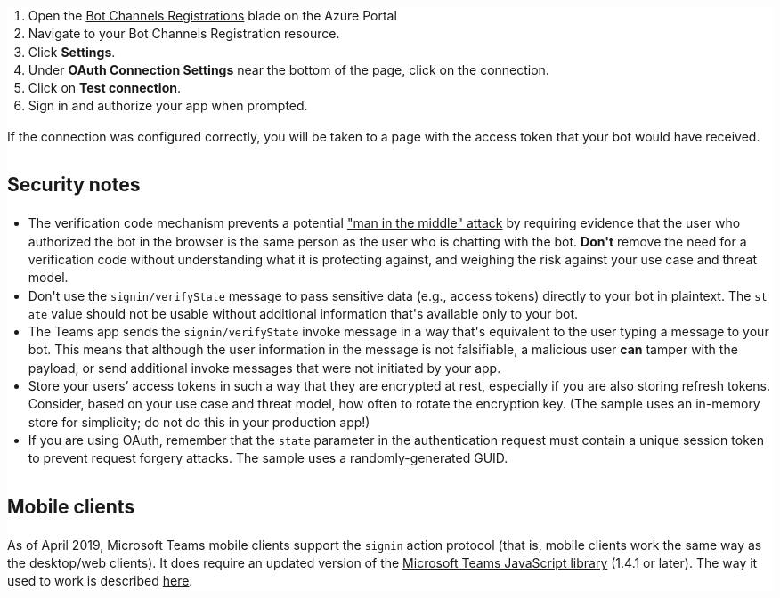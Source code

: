 1. Open the [Bot Channels Registrations](https://ms.portal.azure.com/#blade/HubsExtension/BrowseResourceBlade/resourceType/Microsoft.BotService%2FbotServices) blade on the Azure Portal
1. Navigate to your Bot Channels Registration resource.
1. Click **Settings**.
1. Under **OAuth Connection Settings** near the bottom of the page, click on the connection.
1. Click on **Test connection**.
1. Sign in and authorize your app when prompted.

If the connection was configured correctly, you will be taken to a page with the access token that your bot would have received.

## Security notes

-   The verification code mechanism prevents a potential ["man in the middle" attack](https://hueniverse.com/explaining-the-oauth-session-fixation-attack-aa759250a0e7) by requiring evidence that the user who authorized the bot in the browser is the same person as the user who is chatting with the bot. **Don't** remove the need for a verification code without understanding what it is protecting against, and weighing the risk against your use case and threat model.
-   Don't use the `signin/verifyState` message to pass sensitive data (e.g., access tokens) directly to your bot in plaintext. The `state` value should not be usable without additional information that's available only to your bot.
-   The Teams app sends the `signin/verifyState` invoke message in a way that's equivalent to the user typing a message to your bot. This means that although the user information in the message is not falsifiable, a malicious user **can** tamper with the payload, or send additional invoke messages that were not initiated by your app.
-   Store your users’ access tokens in such a way that they are encrypted at rest, especially if you are also storing refresh tokens. Consider, based on your use case and threat model, how often to rotate the encryption key. (The sample uses an in-memory store for simplicity; do not do this in your production app!)
-   If you are using OAuth, remember that the `state` parameter in the authentication request must contain a unique session token to prevent request forgery attacks. The sample uses a randomly-generated GUID.

## Mobile clients

As of April 2019, Microsoft Teams mobile clients support the `signin` action protocol (that is, mobile clients work the same way as the desktop/web clients). It does require an updated version of the [Microsoft Teams JavaScript library](https://www.npmjs.com/package/@microsoft/teams-js) (1.4.1 or later). The way it used to work is described [here](fallbackUrl.md).
